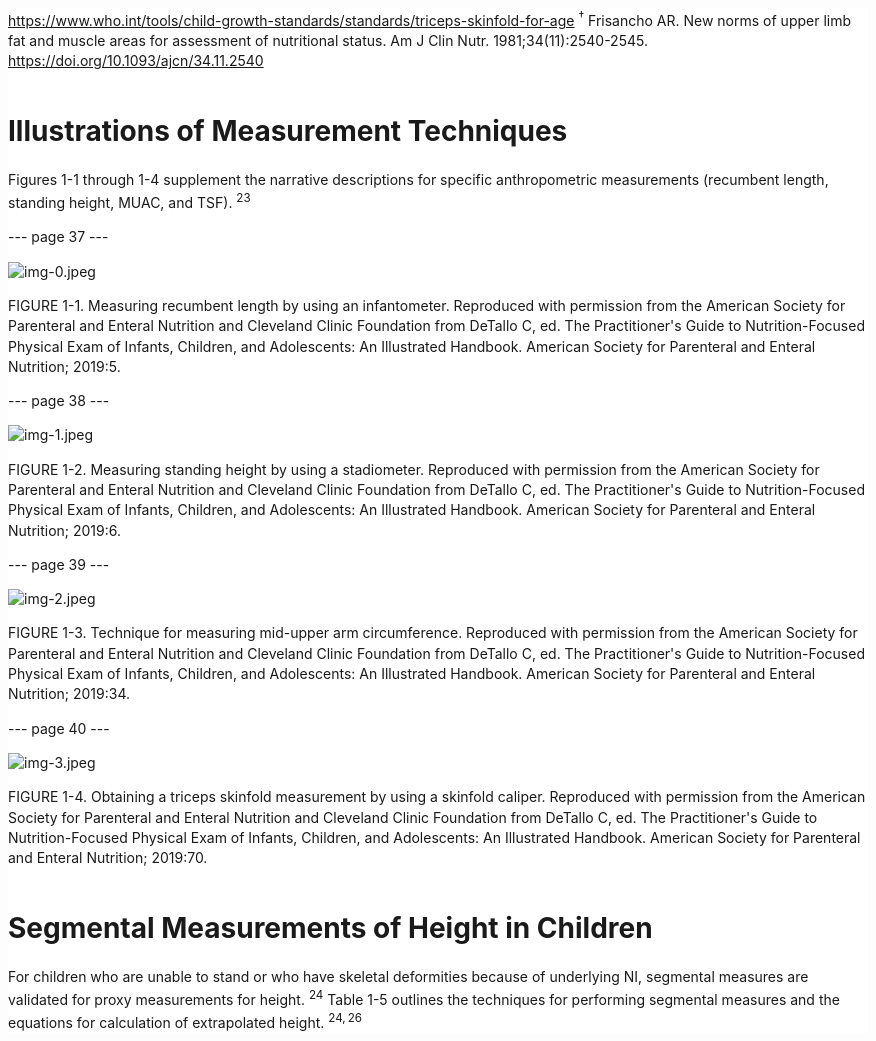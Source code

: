 https://www.who.int/tools/child-growth-standards/standards/triceps-skinfold-for-age
${ }^{\dagger}$ Frisancho AR. New norms of upper limb fat and muscle areas for assessment of nutritional status. Am J Clin Nutr. 1981;34(11):2540-2545. https://doi.org/10.1093/ajcn/34.11.2540

# Illustrations of Measurement Techniques 

Figures 1-1 through 1-4 supplement the narrative descriptions for specific anthropometric measurements (recumbent length, standing height, MUAC, and TSF). ${ }^{23}$

--- page 37 ---

![img-0.jpeg](images/37eeb497adc74299.png)

FIGURE 1-1. Measuring recumbent length by using an infantometer. Reproduced with permission from the American Society for Parenteral and Enteral Nutrition and Cleveland Clinic Foundation from DeTallo C, ed. The Practitioner's Guide to Nutrition-Focused Physical Exam of Infants, Children, and Adolescents: An Illustrated Handbook. American Society for Parenteral and Enteral Nutrition; 2019:5.

--- page 38 ---

![img-1.jpeg](images/97a7a5524c7b4785.png)

FIGURE 1-2. Measuring standing height by using a stadiometer. Reproduced with permission from the American Society for Parenteral and Enteral Nutrition and Cleveland Clinic Foundation from DeTallo C, ed. The Practitioner's Guide to Nutrition-Focused Physical Exam of Infants, Children, and Adolescents: An Illustrated Handbook. American Society for Parenteral and Enteral Nutrition; 2019:6.

--- page 39 ---

![img-2.jpeg](images/31cb07498dae0b63.png)

FIGURE 1-3. Technique for measuring mid-upper arm circumference. Reproduced with permission from the American Society for Parenteral and Enteral Nutrition and Cleveland Clinic Foundation from DeTallo C, ed. The Practitioner's Guide to Nutrition-Focused Physical Exam of Infants, Children, and Adolescents: An Illustrated Handbook. American Society for Parenteral and Enteral Nutrition; 2019:34.

--- page 40 ---

![img-3.jpeg](images/598a13bc1afd8de9.png)

FIGURE 1-4. Obtaining a triceps skinfold measurement by using a skinfold caliper. Reproduced with permission from the American Society for Parenteral and Enteral Nutrition and Cleveland Clinic Foundation from DeTallo C, ed. The Practitioner's Guide to Nutrition-Focused Physical Exam of Infants, Children, and Adolescents: An Illustrated Handbook. American Society for Parenteral and Enteral Nutrition; 2019:70.

# Segmental Measurements of Height in Children 

For children who are unable to stand or who have skeletal deformities because of underlying NI, segmental measures are validated for proxy measurements for height. ${ }^{24}$ Table 1-5 outlines the techniques for performing segmental measures and the equations for calculation of extrapolated height. ${ }^{24,26}$
